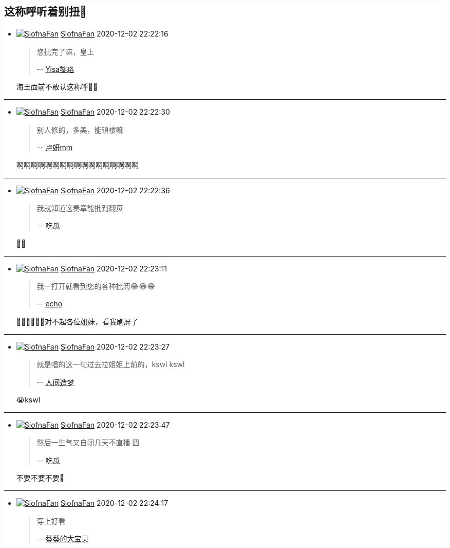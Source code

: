   这称呼听着别扭🥺  
---
* [![SiofnaFan](../../image/icon/u180076918-2.jpg)](https://www.douban.com/people/180076918/)    [SiofnaFan](https://www.douban.com/people/180076918/)    2020-12-02 22:22:16  
  >您批完了嘛，皇上  
  >
  >-- [Yisa黎珞](https://www.douban.com/people/217273308/)  
  
  海王面前不敢认这称呼🧎‍♀️  
---
* [![SiofnaFan](../../image/icon/u180076918-2.jpg)](https://www.douban.com/people/180076918/)    [SiofnaFan](https://www.douban.com/people/180076918/)    2020-12-02 22:22:30  
  >别人修的，多美，能镇楼嘛  
  >
  >-- [卢妍mm](https://www.douban.com/people/80682689/)  
  
  啊啊啊啊啊啊啊啊啊啊啊啊啊啊啊啊啊  
---
* [![SiofnaFan](../../image/icon/u180076918-2.jpg)](https://www.douban.com/people/180076918/)    [SiofnaFan](https://www.douban.com/people/180076918/)    2020-12-02 22:22:36  
  >我就知道这奏章能批到翻页  
  >
  >-- [吃瓜](https://www.douban.com/people/219893584/)  
  
  🧎‍♀️  
---
* [![SiofnaFan](../../image/icon/u180076918-2.jpg)](https://www.douban.com/people/180076918/)    [SiofnaFan](https://www.douban.com/people/180076918/)    2020-12-02 22:23:11  
  >我一打开就看到您的各种批阅😂😂😂  
  >
  >-- [echo](https://www.douban.com/people/219314368/)  
  
  🧎‍♀️🧎‍♀️🧎‍♀️对不起各位姐妹，看我刷屏了  
---
* [![SiofnaFan](../../image/icon/u180076918-2.jpg)](https://www.douban.com/people/180076918/)    [SiofnaFan](https://www.douban.com/people/180076918/)    2020-12-02 22:23:27  
  >就是唱的这一句过去拉姐姐上前的，kswl kswl  
  >
  >-- [人间造梦](https://www.douban.com/people/205824373/)  
  
  😭kswl  
---
* [![SiofnaFan](../../image/icon/u180076918-2.jpg)](https://www.douban.com/people/180076918/)    [SiofnaFan](https://www.douban.com/people/180076918/)    2020-12-02 22:23:47  
  >然后一生气又自闭几天不直播 囧  
  >
  >-- [吃瓜](https://www.douban.com/people/219893584/)  
  
  不要不要不要🥺  
---
* [![SiofnaFan](../../image/icon/u180076918-2.jpg)](https://www.douban.com/people/180076918/)    [SiofnaFan](https://www.douban.com/people/180076918/)    2020-12-02 22:24:17  
  >穿上好看  
  >
  >-- [葵葵的大宝贝](https://www.douban.com/people/196003397/)  
  